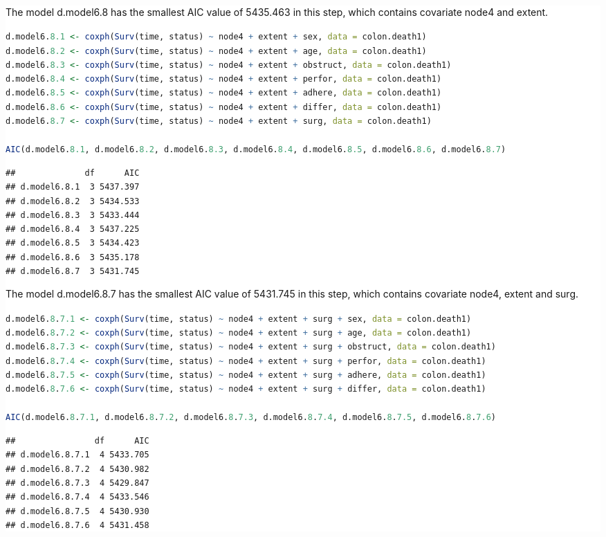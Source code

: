 The model d.model6.8 has the smallest AIC value of 5435.463 in this
step, which contains covariate node4 and extent.

``` r
d.model6.8.1 <- coxph(Surv(time, status) ~ node4 + extent + sex, data = colon.death1)
d.model6.8.2 <- coxph(Surv(time, status) ~ node4 + extent + age, data = colon.death1)
d.model6.8.3 <- coxph(Surv(time, status) ~ node4 + extent + obstruct, data = colon.death1)
d.model6.8.4 <- coxph(Surv(time, status) ~ node4 + extent + perfor, data = colon.death1)
d.model6.8.5 <- coxph(Surv(time, status) ~ node4 + extent + adhere, data = colon.death1)
d.model6.8.6 <- coxph(Surv(time, status) ~ node4 + extent + differ, data = colon.death1)
d.model6.8.7 <- coxph(Surv(time, status) ~ node4 + extent + surg, data = colon.death1)

AIC(d.model6.8.1, d.model6.8.2, d.model6.8.3, d.model6.8.4, d.model6.8.5, d.model6.8.6, d.model6.8.7)
```

    ##              df      AIC
    ## d.model6.8.1  3 5437.397
    ## d.model6.8.2  3 5434.533
    ## d.model6.8.3  3 5433.444
    ## d.model6.8.4  3 5437.225
    ## d.model6.8.5  3 5434.423
    ## d.model6.8.6  3 5435.178
    ## d.model6.8.7  3 5431.745

The model d.model6.8.7 has the smallest AIC value of 5431.745 in this
step, which contains covariate node4, extent and surg.

``` r
d.model6.8.7.1 <- coxph(Surv(time, status) ~ node4 + extent + surg + sex, data = colon.death1)
d.model6.8.7.2 <- coxph(Surv(time, status) ~ node4 + extent + surg + age, data = colon.death1)
d.model6.8.7.3 <- coxph(Surv(time, status) ~ node4 + extent + surg + obstruct, data = colon.death1)
d.model6.8.7.4 <- coxph(Surv(time, status) ~ node4 + extent + surg + perfor, data = colon.death1)
d.model6.8.7.5 <- coxph(Surv(time, status) ~ node4 + extent + surg + adhere, data = colon.death1)
d.model6.8.7.6 <- coxph(Surv(time, status) ~ node4 + extent + surg + differ, data = colon.death1)

AIC(d.model6.8.7.1, d.model6.8.7.2, d.model6.8.7.3, d.model6.8.7.4, d.model6.8.7.5, d.model6.8.7.6)
```

    ##                df      AIC
    ## d.model6.8.7.1  4 5433.705
    ## d.model6.8.7.2  4 5430.982
    ## d.model6.8.7.3  4 5429.847
    ## d.model6.8.7.4  4 5433.546
    ## d.model6.8.7.5  4 5430.930
    ## d.model6.8.7.6  4 5431.458
